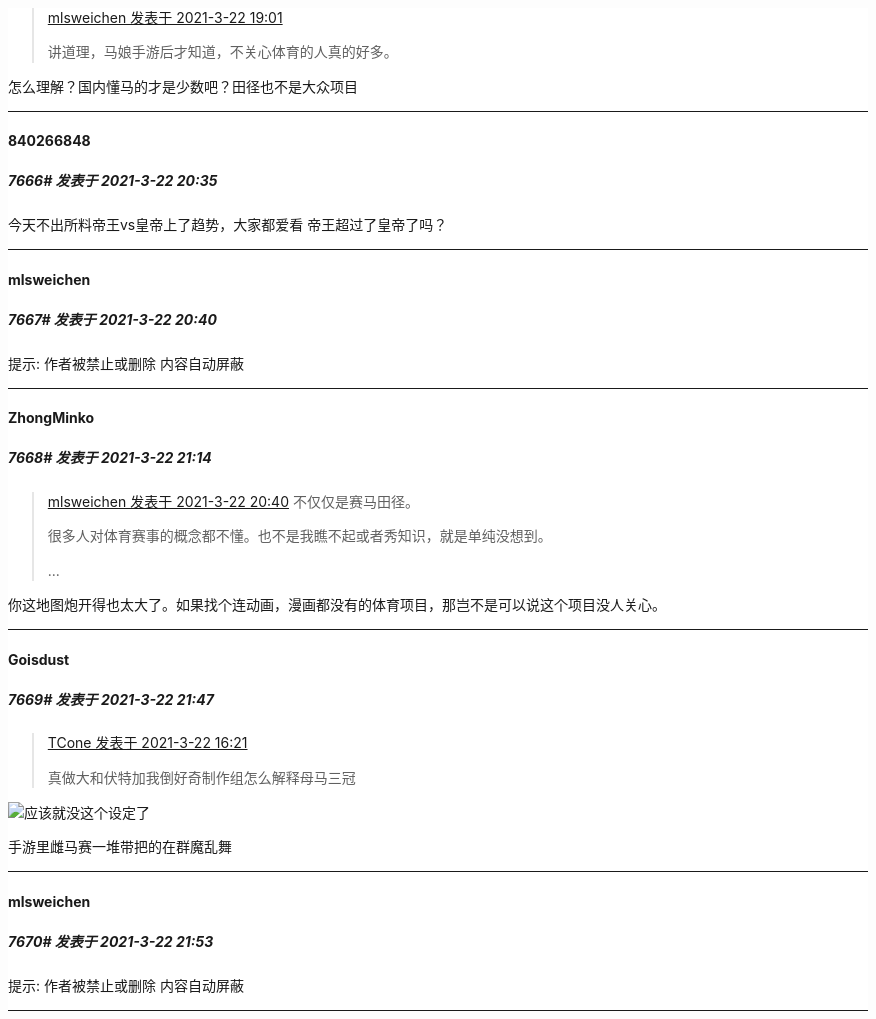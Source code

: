 <blockquote><a href="httphttps://bbs.saraba1st.com/2b/forum.php?mod=redirect&amp;goto=findpost&amp;pid=50702226&amp;ptid=1590696" target="_blank">mlsweichen 发表于 2021-3-22 19:01</a>

讲道理，马娘手游后才知道，不关心体育的人真的好多。</blockquote>
怎么理解？国内懂马的才是少数吧？田径也不是大众项目

*****

####  840266848  
##### 7666#       发表于 2021-3-22 20:35

今天不出所料帝王vs皇帝上了趋势，大家都爱看 帝王超过了皇帝了吗？

*****

####  mlsweichen  
##### 7667#       发表于 2021-3-22 20:40

提示: 作者被禁止或删除 内容自动屏蔽

*****

####  ZhongMinko  
##### 7668#       发表于 2021-3-22 21:14

<blockquote><a href="httphttps://bbs.saraba1st.com/2b/forum.php?mod=redirect&amp;goto=findpost&amp;pid=50703120&amp;ptid=1590696" target="_blank">mlsweichen 发表于 2021-3-22 20:40</a>
不仅仅是赛马田径。

很多人对体育赛事的概念都不懂。也不是我瞧不起或者秀知识，就是单纯没想到。

 ...</blockquote>
你这地图炮开得也太大了。如果找个连动画，漫画都没有的体育项目，那岂不是可以说这个项目没人关心。

*****

####  Goisdust  
##### 7669#       发表于 2021-3-22 21:47

<blockquote><a href="httphttps://bbs.saraba1st.com/2b/forum.php?mod=redirect&amp;goto=findpost&amp;pid=50700759&amp;ptid=1590696" target="_blank">TCone 发表于 2021-3-22 16:21</a>

真做大和伏特加我倒好奇制作组怎么解释母马三冠</blockquote>
<img src="https://static.saraba1st.com/image/smiley/face2017/046.png" referrerpolicy="no-referrer">应该就没这个设定了

手游里雌马赛一堆带把的在群魔乱舞

*****

####  mlsweichen  
##### 7670#       发表于 2021-3-22 21:53

提示: 作者被禁止或删除 内容自动屏蔽

*****
